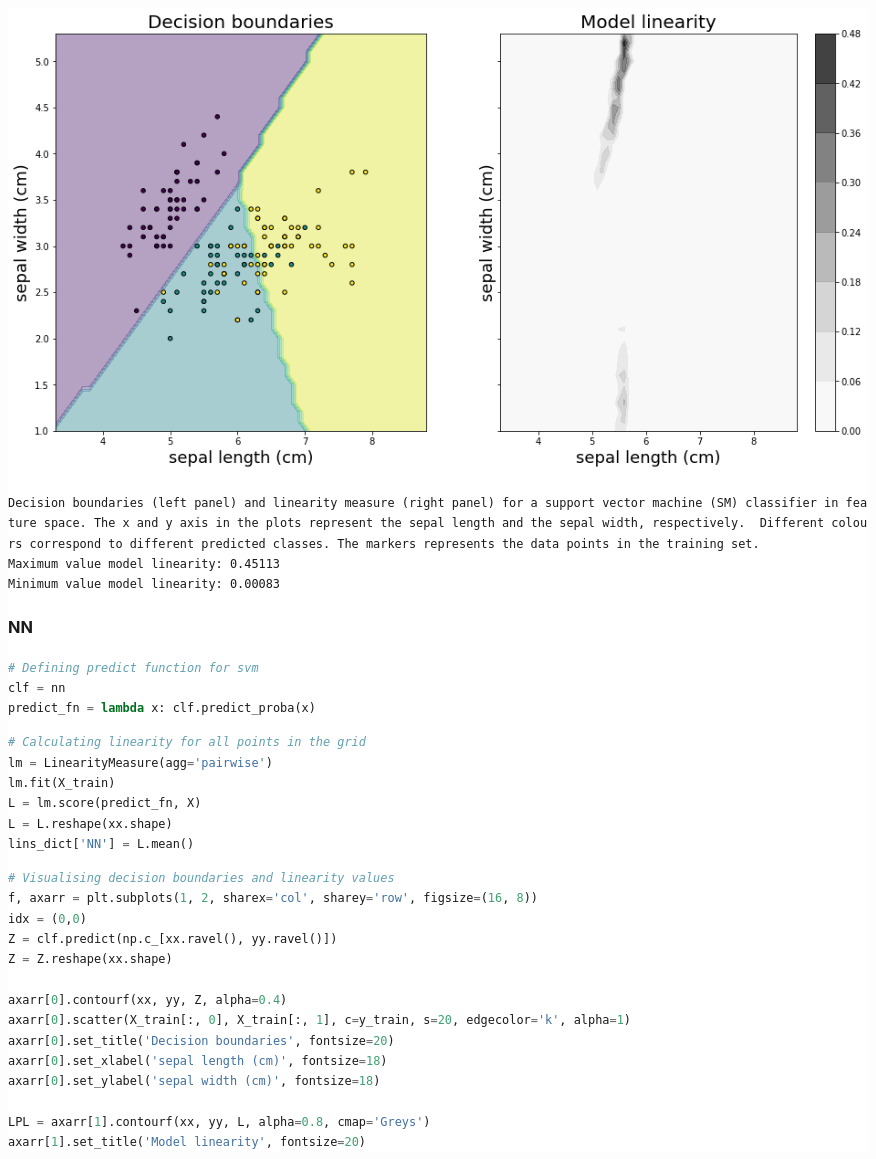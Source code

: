 ![png](../../.gitbook/assets/linearity_measure_iris_28_0.png)

```
Decision boundaries (left panel) and linearity measure (right panel) for a support vector machine (SM) classifier in feature space. The x and y axis in the plots represent the sepal length and the sepal width, respectively.  Different colours correspond to different predicted classes. The markers represents the data points in the training set.
Maximum value model linearity: 0.45113
Minimum value model linearity: 0.00083
```

### NN

```python
# Defining predict function for svm
clf = nn
predict_fn = lambda x: clf.predict_proba(x)
```

```python
# Calculating linearity for all points in the grid
lm = LinearityMeasure(agg='pairwise')
lm.fit(X_train)
L = lm.score(predict_fn, X)
L = L.reshape(xx.shape)
lins_dict['NN'] = L.mean()
```

```python
# Visualising decision boundaries and linearity values 
f, axarr = plt.subplots(1, 2, sharex='col', sharey='row', figsize=(16, 8))
idx = (0,0)
Z = clf.predict(np.c_[xx.ravel(), yy.ravel()])
Z = Z.reshape(xx.shape)

axarr[0].contourf(xx, yy, Z, alpha=0.4)
axarr[0].scatter(X_train[:, 0], X_train[:, 1], c=y_train, s=20, edgecolor='k', alpha=1)
axarr[0].set_title('Decision boundaries', fontsize=20)
axarr[0].set_xlabel('sepal length (cm)', fontsize=18)
axarr[0].set_ylabel('sepal width (cm)', fontsize=18)

LPL = axarr[1].contourf(xx, yy, L, alpha=0.8, cmap='Greys')
axarr[1].set_title('Model linearity', fontsize=20)
```
